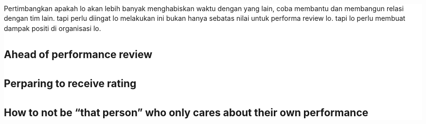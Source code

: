 Pertimbangkan apakah lo akan lebih banyak menghabiskan waktu dengan yang lain, coba membantu dan membangun relasi dengan tim lain. tapi perlu diingat lo melakukan ini bukan hanya sebatas nilai untuk performa review lo. tapi lo perlu membuat dampak positi di organisasi lo.

## Ahead of performance review


## Perparing to receive rating
## How to not be “that person” who only cares about their own performance
